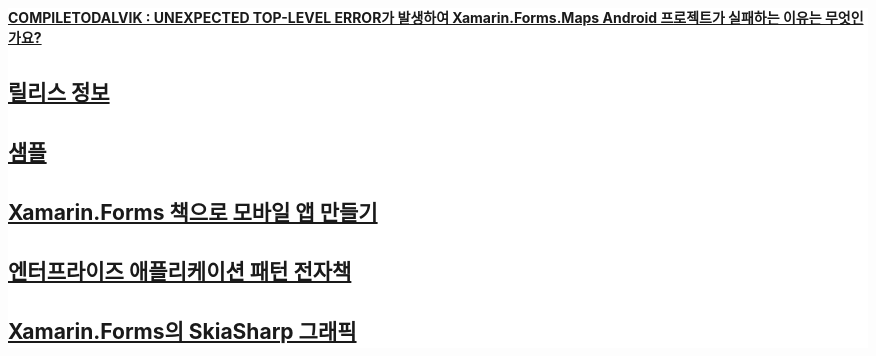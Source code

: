 #### [COMPILETODALVIK : UNEXPECTED TOP-LEVEL ERROR가 발생하여 Xamarin.Forms.Maps Android 프로젝트가 실패하는 이유는 무엇인가요?](troubleshooting/questions/maps-compiletodalvik-error.md)
## [릴리스 정보](https://docs.microsoft.com/xamarin/xamarin-forms/release-notes/)
## [샘플](samples/index.yml)
## [Xamarin.Forms 책으로 모바일 앱 만들기](creating-mobile-apps-xamarin-forms/index.md)
## [엔터프라이즈 애플리케이션 패턴 전자책](enterprise-application-patterns/index.md)
## [Xamarin.Forms의 SkiaSharp 그래픽](user-interface/graphics/skiasharp/index.md)
